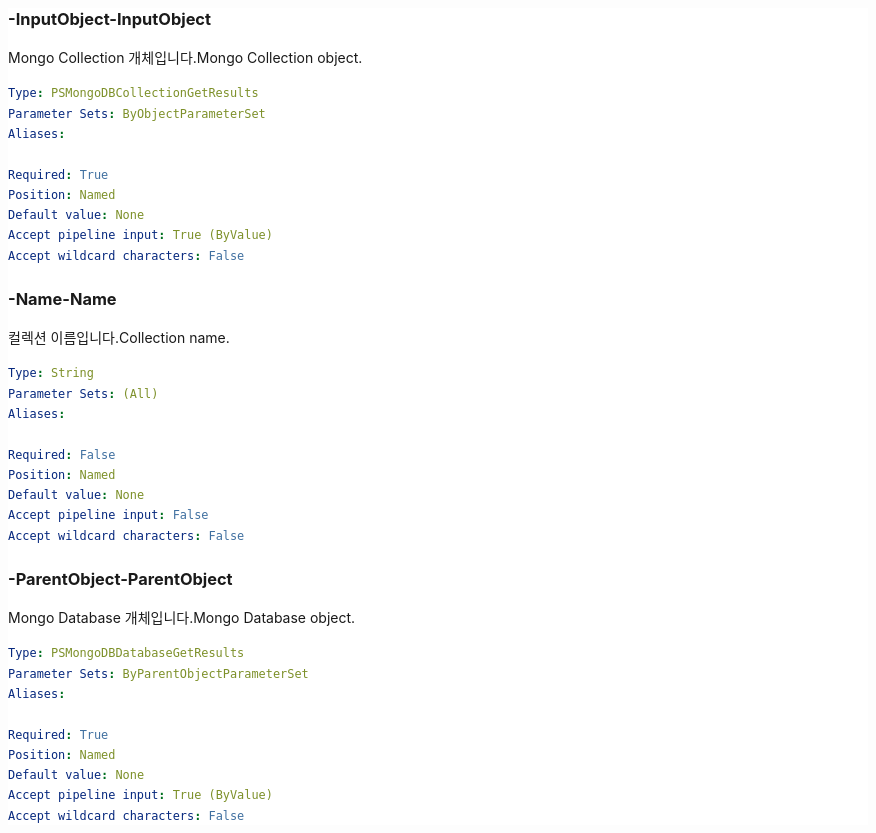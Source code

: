 ### <span data-ttu-id="4e756-121">-InputObject</span><span class="sxs-lookup"><span data-stu-id="4e756-121">-InputObject</span></span>
<span data-ttu-id="4e756-122">Mongo Collection 개체입니다.</span><span class="sxs-lookup"><span data-stu-id="4e756-122">Mongo Collection object.</span></span>

```yaml
Type: PSMongoDBCollectionGetResults
Parameter Sets: ByObjectParameterSet
Aliases:

Required: True
Position: Named
Default value: None
Accept pipeline input: True (ByValue)
Accept wildcard characters: False
```

### <span data-ttu-id="4e756-123">-Name</span><span class="sxs-lookup"><span data-stu-id="4e756-123">-Name</span></span>
<span data-ttu-id="4e756-124">컬렉션 이름입니다.</span><span class="sxs-lookup"><span data-stu-id="4e756-124">Collection name.</span></span>

```yaml
Type: String
Parameter Sets: (All)
Aliases:

Required: False
Position: Named
Default value: None
Accept pipeline input: False
Accept wildcard characters: False
```

### <span data-ttu-id="4e756-125">-ParentObject</span><span class="sxs-lookup"><span data-stu-id="4e756-125">-ParentObject</span></span>
<span data-ttu-id="4e756-126">Mongo Database 개체입니다.</span><span class="sxs-lookup"><span data-stu-id="4e756-126">Mongo Database object.</span></span>

```yaml
Type: PSMongoDBDatabaseGetResults
Parameter Sets: ByParentObjectParameterSet
Aliases:

Required: True
Position: Named
Default value: None
Accept pipeline input: True (ByValue)
Accept wildcard characters: False
```
